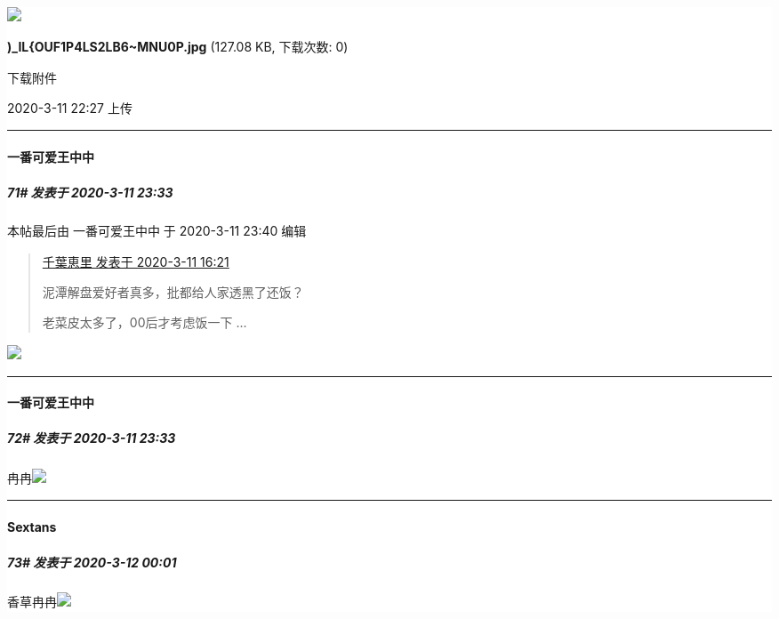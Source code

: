<img src="https://img.saraba1st.com/forum/202003/11/222746qufzmh2z0h75gg52.jpg" referrerpolicy="no-referrer">


<strong>)_IL{OUF1P4LS2LB6~MNU0P.jpg</strong> (127.08 KB, 下载次数: 0)

下载附件

2020-3-11 22:27 上传












-----

####  一番可爱王中中  
##### 71#       发表于 2020-3-11 23:33



 本帖最后由 一番可爱王中中 于 2020-3-11 23:40 编辑 
<blockquote><a href="httphttps://bbs.saraba1st.com/2b/forum.php?mod=redirect&amp;goto=findpost&amp;pid=46694656&amp;ptid=1918244" target="_blank">千葉恵里 发表于 2020-3-11 16:21</a>

泥潭解盘爱好者真多，批都给人家透黑了还饭？

老菜皮太多了，00后才考虑饭一下 ...</blockquote>
<img src="https://static.saraba1st.com/image/smiley/carton2017/283.png" referrerpolicy="no-referrer">







-----

####  一番可爱王中中  
##### 72#       发表于 2020-3-11 23:33




冉冉<img src="https://static.saraba1st.com/image/smiley/face2017/075.png" referrerpolicy="no-referrer">







-----

####  Sextans  
##### 73#       发表于 2020-3-12 00:01




香草冉冉<img src="https://static.saraba1st.com/image/smiley/face2017/077.png" referrerpolicy="no-referrer">
